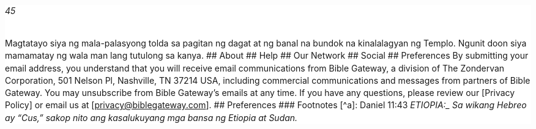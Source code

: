
###### 45 





Magtatayo siya ng mala-palasyong tolda sa pagitan ng dagat at ng banal na bundok na kinalalagyan ng Templo. Ngunit doon siya mamamatay ng wala man lang tutulong sa kanya. ## About ## Help ## Our Network ## Social ## Preferences By submitting your email address, you understand that you will receive email communications from Bible Gateway, a division of The Zondervan Corporation, 501 Nelson Pl, Nashville, TN 37214 USA, including commercial communications and messages from partners of Bible Gateway. You may unsubscribe from Bible Gateway&rsquo;s emails at any time. If you have any questions, please review our [Privacy Policy] or email us at [privacy@biblegateway.com]. ## Preferences ### Footnotes [^a]: Daniel 11:43 <i class="catch-word">ETIOPIA:_ Sa wikang Hebreo ay “Cus,” sakop nito ang kasalukuyang mga bansa ng Etiopia at Sudan.
